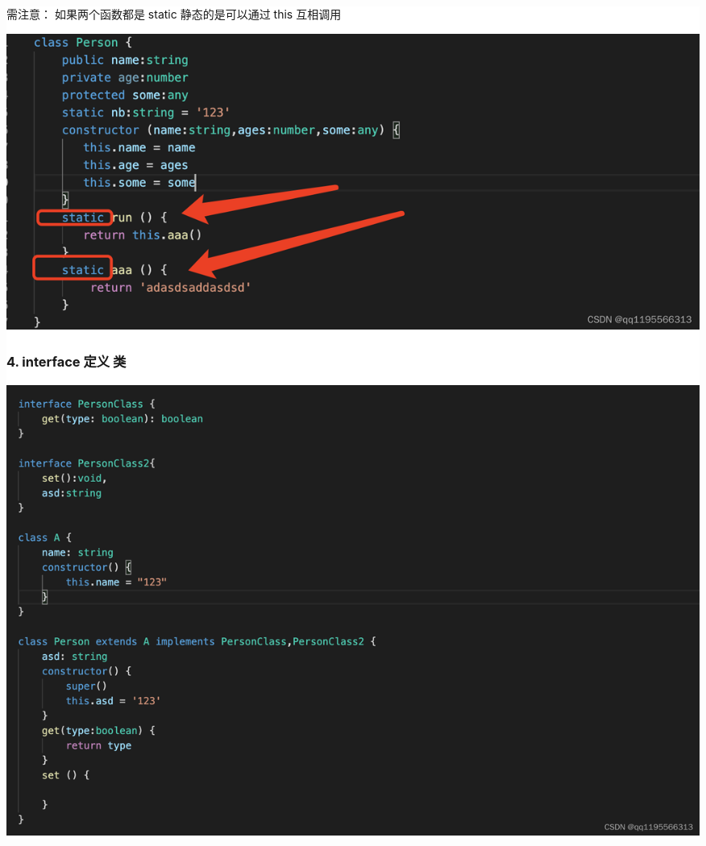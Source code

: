 需注意： 如果两个函数都是 static 静态的是可以通过 this 互相调用

![alt text](<images/9、Class类/如果两个函数都是static 静态的是可以通过this互相调用.png>)

### 4. interface 定义 类

![alt text](<images/9、Class类/interface 定义 类.png>)
